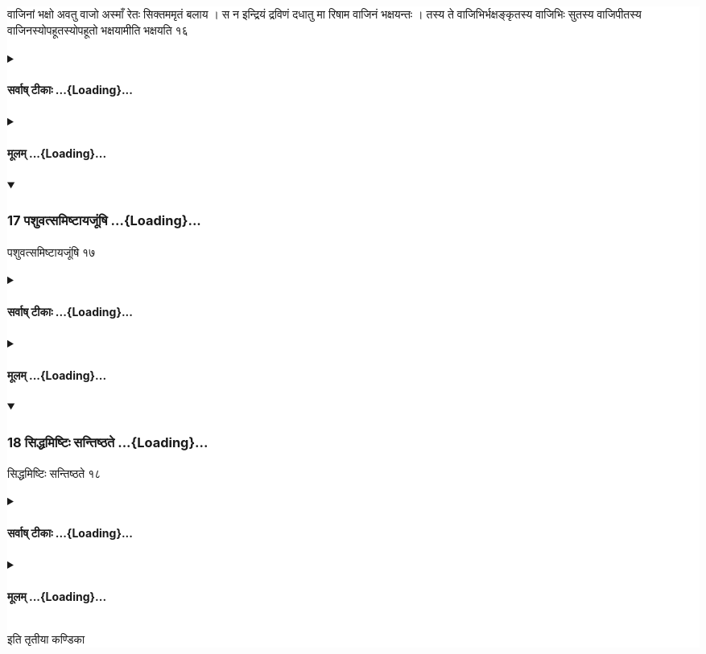वाजिनां भक्षो अवतु वाजो अस्माँ रेतः सिक्तममृतं बलाय । स न इन्द्रियं द्रविणं दधातु मा रिषाम वाजिनं भक्षयन्तः । तस्य ते वाजिभिर्भक्षङ्कृतस्य वाजिभिः सुतस्य वाजिपीतस्य वाजिनस्योपहूतस्योपहूतो भक्षयामीति भक्षयति १६
</details>
</div>
<div class="js_include collapsed" newlevelforh1="4" title="सर्वाष् टीकाः" unfilled url="/vedAH_yajuH/taittirIyam/sUtram/ApastambaH/shrautam/sarvASh_TIkAH/08/03/16_vAjinAm_bhaxo_avatu.md">
<details><summary><h4>सर्वाष् टीकाः ...{Loading}...</h4></summary></details>
</div>
<div class="js_include collapsed" newlevelforh1="4" title="मूलम्" unfilled url="/vedAH_yajuH/taittirIyam/sUtram/ApastambaH/shrautam/mUlam/08/03/16_vAjinAm_bhaxo_avatu.md">
<details><summary><h4>मूलम् ...{Loading}...</h4></summary></details>
</div>
<div class="js_include" includetitle="true" newlevelforh1="3" unfilled url="/vedAH_yajuH/taittirIyam/sUtram/ApastambaH/shrautam/vishvAsa-prastutiH/08/03/17_pashuvatsamiShTAyajUMShi.md">
<details open><summary><h3>17 पशुवत्समिष्टायजूंषि ...{Loading}...</h3></summary>

पशुवत्समिष्टायजूंषि १७
</details>
</div>
<div class="js_include collapsed" newlevelforh1="4" title="सर्वाष् टीकाः" unfilled url="/vedAH_yajuH/taittirIyam/sUtram/ApastambaH/shrautam/sarvASh_TIkAH/08/03/17_pashuvatsamiShTAyajUMShi.md">
<details><summary><h4>सर्वाष् टीकाः ...{Loading}...</h4></summary></details>
</div>
<div class="js_include collapsed" newlevelforh1="4" title="मूलम्" unfilled url="/vedAH_yajuH/taittirIyam/sUtram/ApastambaH/shrautam/mUlam/08/03/17_pashuvatsamiShTAyajUMShi.md">
<details><summary><h4>मूलम् ...{Loading}...</h4></summary></details>
</div>
<div class="js_include" includetitle="true" newlevelforh1="3" unfilled url="/vedAH_yajuH/taittirIyam/sUtram/ApastambaH/shrautam/vishvAsa-prastutiH/08/03/18_siddhamiShTiH_santiShThate.md">
<details open><summary><h3>18 सिद्धमिष्टिः सन्तिष्ठते ...{Loading}...</h3></summary>

सिद्धमिष्टिः सन्तिष्ठते १८
</details>
</div>
<div class="js_include collapsed" newlevelforh1="4" title="सर्वाष् टीकाः" unfilled url="/vedAH_yajuH/taittirIyam/sUtram/ApastambaH/shrautam/sarvASh_TIkAH/08/03/18_siddhamiShTiH_santiShThate.md">
<details><summary><h4>सर्वाष् टीकाः ...{Loading}...</h4></summary></details>
</div>
<div class="js_include collapsed" newlevelforh1="4" title="मूलम्" unfilled url="/vedAH_yajuH/taittirIyam/sUtram/ApastambaH/shrautam/mUlam/08/03/18_siddhamiShTiH_santiShThate.md">
<details><summary><h4>मूलम् ...{Loading}...</h4></summary></details>
</div>





  
इति तृतीया कण्डिका 
